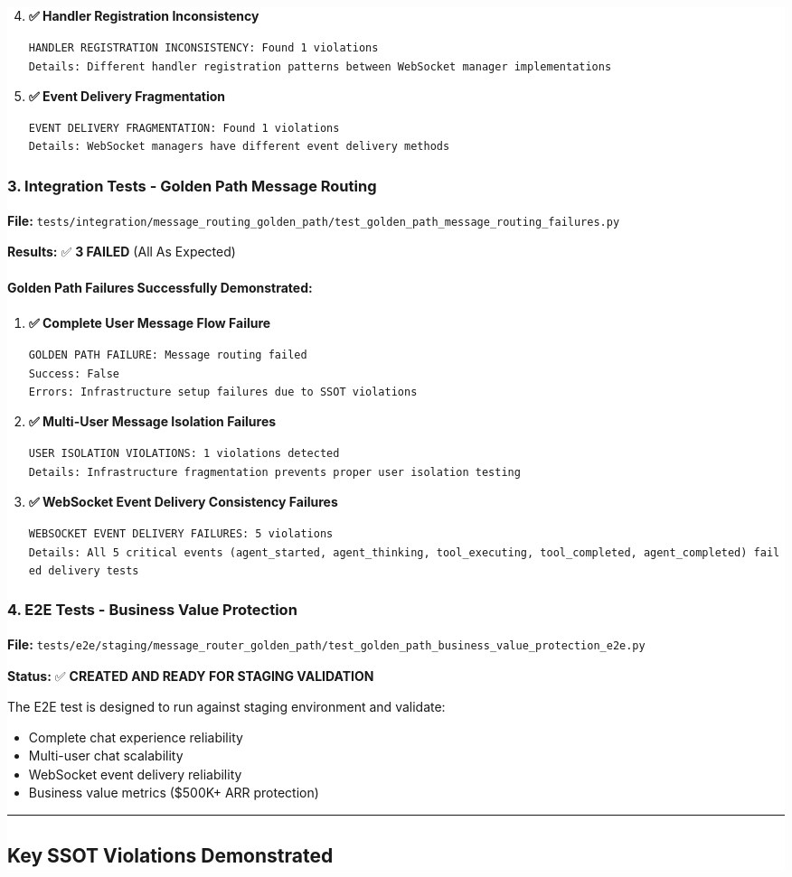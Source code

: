 4. **✅ Handler Registration Inconsistency**
   ```
   HANDLER REGISTRATION INCONSISTENCY: Found 1 violations
   Details: Different handler registration patterns between WebSocket manager implementations
   ```

5. **✅ Event Delivery Fragmentation**
   ```
   EVENT DELIVERY FRAGMENTATION: Found 1 violations
   Details: WebSocket managers have different event delivery methods
   ```

### 3. Integration Tests - Golden Path Message Routing

**File:** `tests/integration/message_routing_golden_path/test_golden_path_message_routing_failures.py`

**Results:** ✅ **3 FAILED** (All As Expected)

#### Golden Path Failures Successfully Demonstrated:

1. **✅ Complete User Message Flow Failure**
   ```
   GOLDEN PATH FAILURE: Message routing failed
   Success: False
   Errors: Infrastructure setup failures due to SSOT violations
   ```

2. **✅ Multi-User Message Isolation Failures**
   ```
   USER ISOLATION VIOLATIONS: 1 violations detected
   Details: Infrastructure fragmentation prevents proper user isolation testing
   ```

3. **✅ WebSocket Event Delivery Consistency Failures**
   ```
   WEBSOCKET EVENT DELIVERY FAILURES: 5 violations
   Details: All 5 critical events (agent_started, agent_thinking, tool_executing, tool_completed, agent_completed) failed delivery tests
   ```

### 4. E2E Tests - Business Value Protection

**File:** `tests/e2e/staging/message_router_golden_path/test_golden_path_business_value_protection_e2e.py`

**Status:** ✅ **CREATED AND READY FOR STAGING VALIDATION**

The E2E test is designed to run against staging environment and validate:
- Complete chat experience reliability
- Multi-user chat scalability
- WebSocket event delivery reliability
- Business value metrics ($500K+ ARR protection)

---

## Key SSOT Violations Demonstrated
